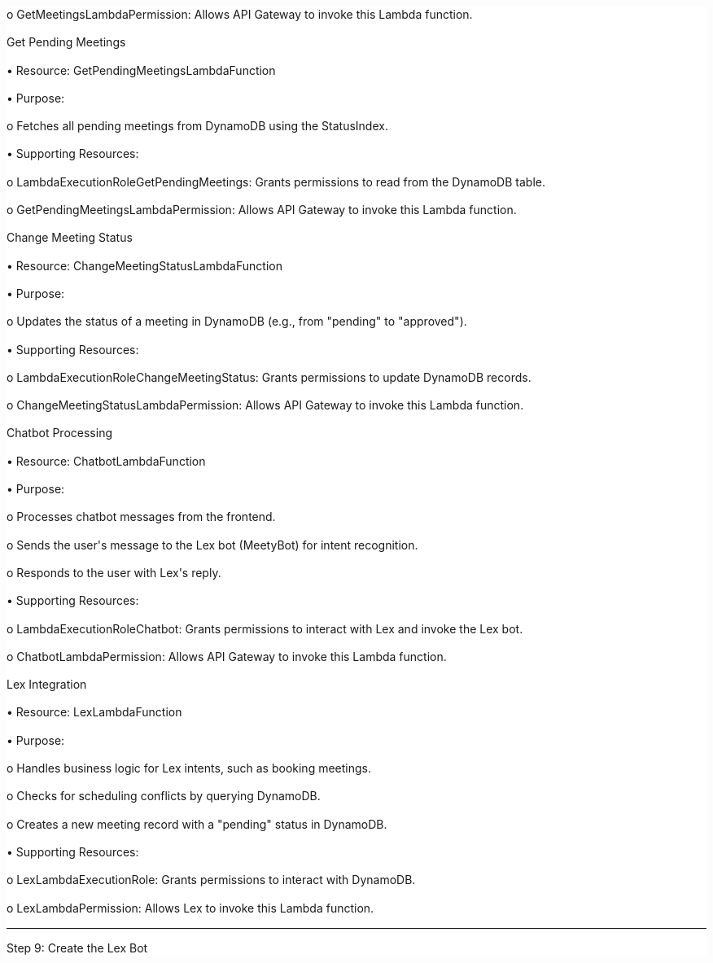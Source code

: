    o	GetMeetingsLambdaPermission: Allows API Gateway to invoke this Lambda function.

Get Pending Meetings

•	Resource: GetPendingMeetingsLambdaFunction

•	Purpose:

   o	Fetches all pending meetings from DynamoDB using the StatusIndex.

•	Supporting Resources:

   o	LambdaExecutionRoleGetPendingMeetings: Grants permissions to read from the DynamoDB table.

   o	GetPendingMeetingsLambdaPermission: Allows API Gateway to invoke this Lambda function.

Change Meeting Status

•	Resource: ChangeMeetingStatusLambdaFunction

•	Purpose:

   o	Updates the status of a meeting in DynamoDB (e.g., from "pending" to "approved").

•	Supporting Resources:

   o	LambdaExecutionRoleChangeMeetingStatus: Grants permissions to update DynamoDB records.

   o	ChangeMeetingStatusLambdaPermission: Allows API Gateway to invoke this Lambda function.

Chatbot Processing

•	Resource: ChatbotLambdaFunction

•	Purpose:

   o	Processes chatbot messages from the frontend.

   o	Sends the user's message to the Lex bot (MeetyBot) for intent recognition.

   o	Responds to the user with Lex's reply.

•	Supporting Resources:

   o	LambdaExecutionRoleChatbot: Grants permissions to interact with Lex and invoke the Lex bot.

   o	ChatbotLambdaPermission: Allows API Gateway to invoke this Lambda function.

Lex Integration

•	Resource: LexLambdaFunction

•	Purpose:

   o	Handles business logic for Lex intents, such as booking meetings.

   o	Checks for scheduling conflicts by querying DynamoDB.

   o	Creates a new meeting record with a "pending" status in DynamoDB.

•	Supporting Resources:

   o	LexLambdaExecutionRole: Grants permissions to interact with DynamoDB.

   o	LexLambdaPermission: Allows Lex to invoke this Lambda function.
________________________________________
Step 9: Create the Lex Bot
